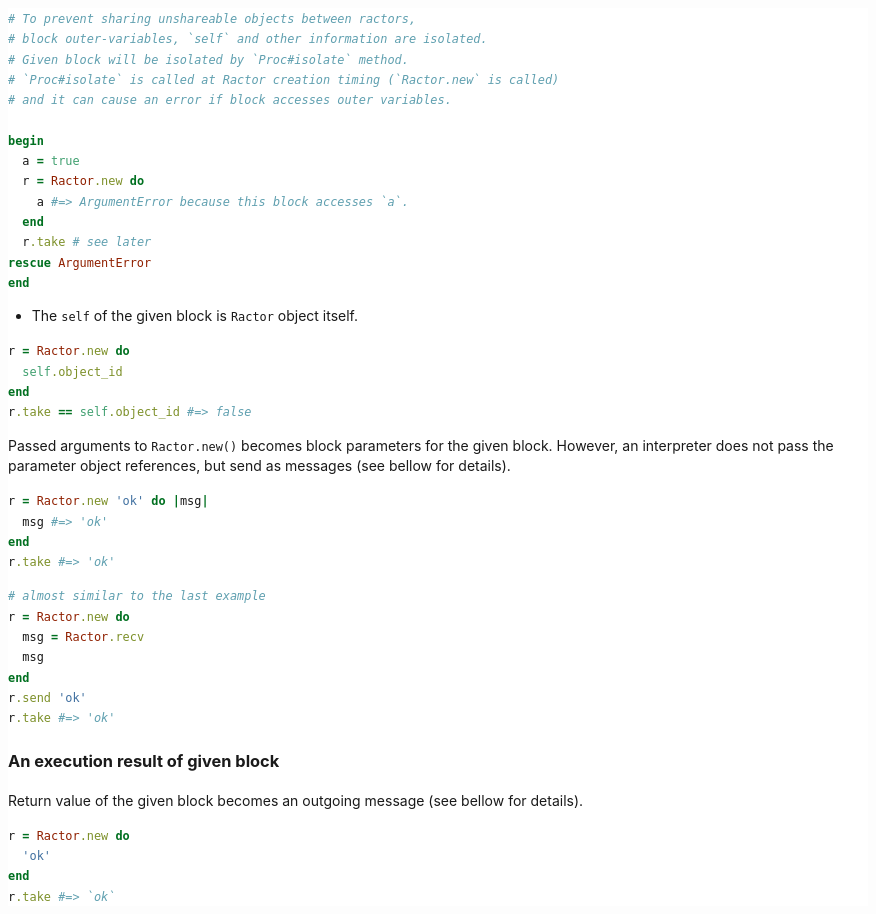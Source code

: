```ruby
# To prevent sharing unshareable objects between ractors, 
# block outer-variables, `self` and other information are isolated.
# Given block will be isolated by `Proc#isolate` method.
# `Proc#isolate` is called at Ractor creation timing (`Ractor.new` is called)
# and it can cause an error if block accesses outer variables.

begin
  a = true
  r = Ractor.new do
    a #=> ArgumentError because this block accesses `a`.
  end
  r.take # see later
rescue ArgumentError
end
```

* The `self` of the given block is `Ractor` object itself.

```ruby
r = Ractor.new do
  self.object_id
end
r.take == self.object_id #=> false
```

Passed arguments to `Ractor.new()` becomes block parameters for the given block. However, an interpreter does not pass the parameter object references, but send as messages (see bellow for details).

```ruby
r = Ractor.new 'ok' do |msg|
  msg #=> 'ok'
end
r.take #=> 'ok'
```

```ruby
# almost similar to the last example
r = Ractor.new do
  msg = Ractor.recv
  msg
end
r.send 'ok'
r.take #=> 'ok'
```

### An execution result of given block

Return value of the given block becomes an outgoing message (see bellow for details).

```ruby
r = Ractor.new do
  'ok'
end
r.take #=> `ok`
```
